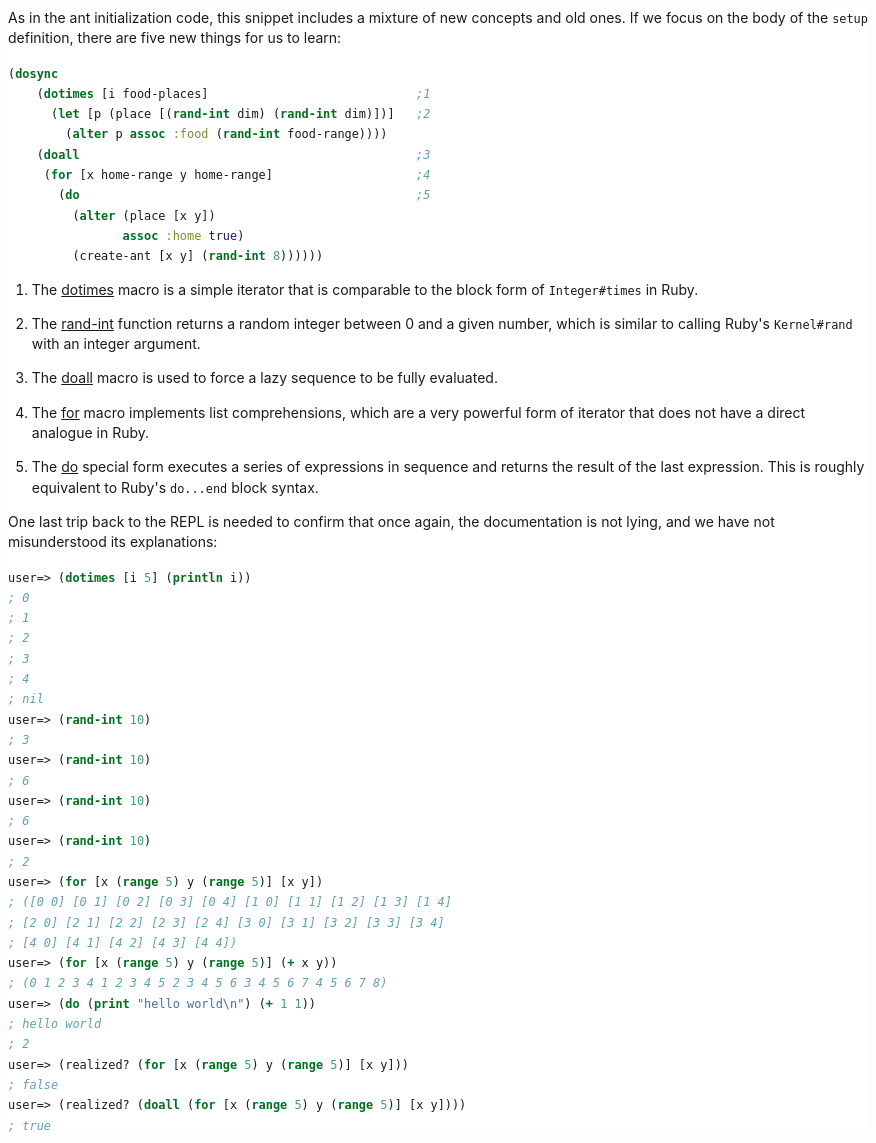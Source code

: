 As in the ant initialization code, this snippet includes a mixture of new
concepts and old ones. If we focus on the body of the `setup` definition, there
are five new things for us to learn:

```clojure
(dosync
    (dotimes [i food-places]                             ;1
      (let [p (place [(rand-int dim) (rand-int dim)])]   ;2
        (alter p assoc :food (rand-int food-range))))
    (doall                                               ;3
     (for [x home-range y home-range]                    ;4
       (do                                               ;5
         (alter (place [x y]) 
                assoc :home true)
         (create-ant [x y] (rand-int 8))))))
```

1. The [dotimes][dotimes] macro is a simple iterator that is comparable to the
block form of `Integer#times` in Ruby. 

1. The [rand-int][rand-int] function returns a random integer between 0 and
a given number, which is similar to calling Ruby's `Kernel#rand` with an 
integer argument.

1. The [doall][doall] macro is used to force a lazy sequence to be fully
evaluated.

1. The [for][for] macro implements list comprehensions, which are a very
powerful form of iterator that does not have a direct analogue in Ruby.

1. The [do][do] special form executes a series of expressions in sequence and
returns the result of the last expression. This is roughly equivalent to Ruby's
`do...end` block syntax.

One last trip back to the REPL is needed to confirm that once again, the
documentation is not lying, and we have not misunderstood its explanations:

```clojure
user=> (dotimes [i 5] (println i))
; 0
; 1
; 2
; 3
; 4
; nil
user=> (rand-int 10)
; 3
user=> (rand-int 10)
; 6
user=> (rand-int 10)
; 6
user=> (rand-int 10)
; 2
user=> (for [x (range 5) y (range 5)] [x y])
; ([0 0] [0 1] [0 2] [0 3] [0 4] [1 0] [1 1] [1 2] [1 3] [1 4] 
; [2 0] [2 1] [2 2] [2 3] [2 4] [3 0] [3 1] [3 2] [3 3] [3 4] 
; [4 0] [4 1] [4 2] [4 3] [4 4])
user=> (for [x (range 5) y (range 5)] (+ x y))
; (0 1 2 3 4 1 2 3 4 5 2 3 4 5 6 3 4 5 6 7 4 5 6 7 8)
user=> (do (print "hello world\n") (+ 1 1))
; hello world
; 2
user=> (realized? (for [x (range 5) y (range 5)] [x y])) 
; false
user=> (realized? (doall (for [x (range 5) y (range 5)] [x y])))
; true
```


[swarm]:       http://en.wikipedia.org/wiki/Swarm_intelligence
[boids]:       http://en.wikipedia.org/wiki/Boids
[aco]:         http://en.wikipedia.org/wiki/Ant_colony_optimization
[sim]:         https://gist.github.com/1093917
[clojure]:     http://clojure.org/
[clojure-doc]: http://clojure.org/documentation
[hickey]:      http://blip.tv/clojure/clojure-concurrency-819147
[xkcd]:        http://xkcd.com
[4Clojure]:    http://www.4clojure.com
[RubyKoans]:   http://rubykoans.com
[def]:     http://clojure.org/special_forms#Special%20Forms--%28def%20symbol%20init?%29
[Map]: http://clojure.org/data_structures#Data%20Structures-Maps%20%28IPersistentMap%29
[StructMap]: http://clojure.org/data_structures#Data%20Structures-StructMaps
[Vector]: http://clojure.org/data_structures#Data%20Structures-Vectors%20%28IPersistentVector%29
[Sequence]: http://clojure.org/sequences
[Ref]: http://clojure.org/refs
[->]: http://blog.fogus.me/2009/09/04/understanding-the-clojure-macro/
[dosync]: http://clojure.github.com/clojure/clojure.core-api.html#clojure.core/dosync
[let]: http://clojure.github.com/clojure/clojure.core-api.html#clojure.core/let
[alter]: http://clojure.github.com/clojure/clojure.core-api.html#clojure.core/alter
[agent]: http://clojure.org/agents
[dotimes]: http://clojure.github.com/clojure/clojure.core-api.html#clojure.core/dotimes
[for]: http://clojure.github.com/clojure/clojure.core-api.html#clojure.core/for
[doall]: http://clojure.github.com/clojure/clojure.core-api.html#clojure.core/doall
[rand-int]: http://clojure.github.com/clojure/clojure.core-api.html#clojure.core/rand-int
[do]: http://clojure.org/special_forms#Special%20Forms--%28do%20exprs*%29